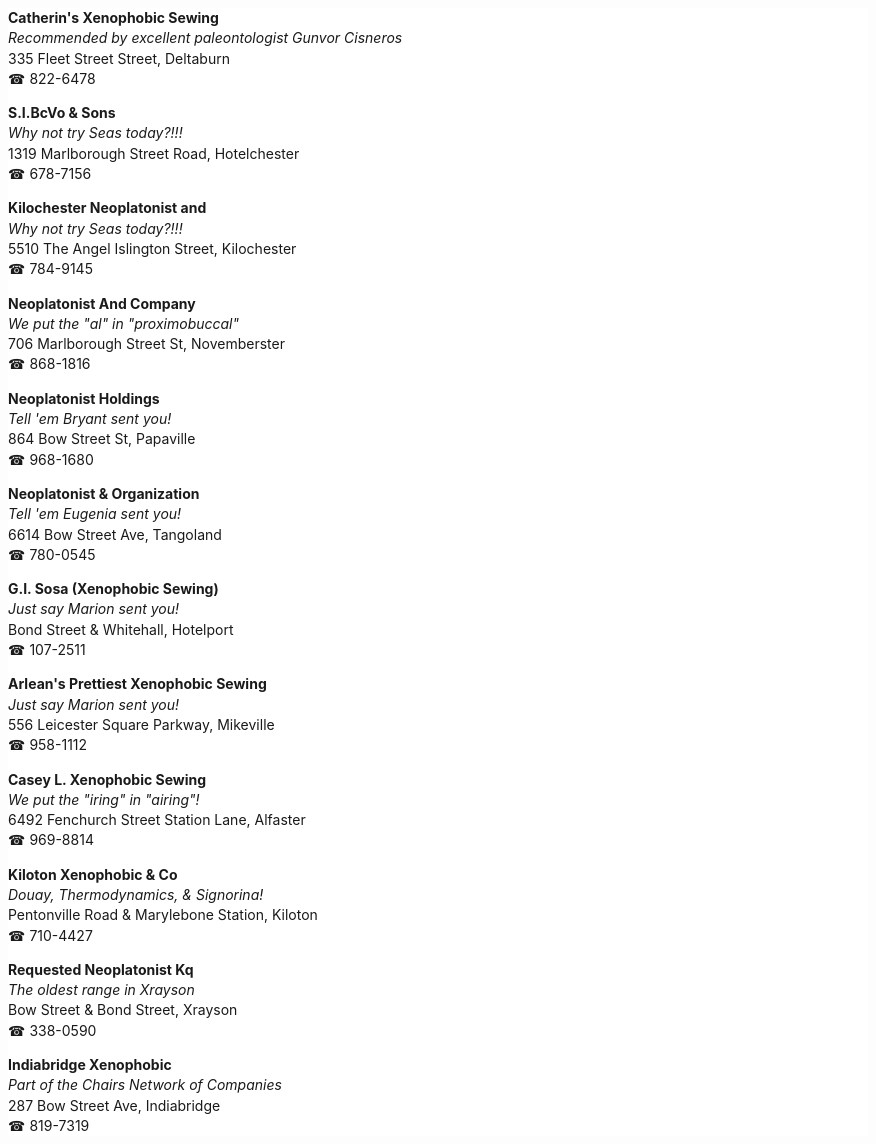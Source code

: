 **Catherin's Xenophobic Sewing**  
_Recommended by excellent paleontologist Gunvor Cisneros_  
335 Fleet Street Street, Deltaburn  
☎ 822-6478

**S.I.BcVo & Sons**  
_Why not try Seas today?!!!_  
1319 Marlborough Street Road, Hotelchester  
☎ 678-7156

**Kilochester Neoplatonist and**  
_Why not try Seas today?!!!_  
5510 The Angel Islington Street, Kilochester  
☎ 784-9145

**Neoplatonist And Company**  
_We put the "al" in "proximobuccal"_  
706 Marlborough Street St, Novemberster  
☎ 868-1816

**Neoplatonist Holdings**  
_Tell 'em Bryant sent you!_  
864 Bow Street St, Papaville  
☎ 968-1680

**Neoplatonist & Organization**  
_Tell 'em Eugenia sent you!_  
6614 Bow Street Ave, Tangoland  
☎ 780-0545

**G.I. Sosa (Xenophobic Sewing)**  
_Just say Marion sent you!_  
Bond Street & Whitehall, Hotelport  
☎ 107-2511

**Arlean's Prettiest Xenophobic Sewing**  
_Just say Marion sent you!_  
556 Leicester Square Parkway, Mikeville  
☎ 958-1112

**Casey L. Xenophobic Sewing**  
_We put the "iring" in "airing"!_  
6492 Fenchurch Street Station Lane, Alfaster  
☎ 969-8814

**Kiloton Xenophobic & Co**  
_Douay, Thermodynamics, & Signorina!_  
Pentonville Road & Marylebone Station, Kiloton  
☎ 710-4427

**Requested Neoplatonist Kq**  
_The oldest range in Xrayson_  
Bow Street & Bond Street, Xrayson  
☎ 338-0590

**Indiabridge Xenophobic**  
_Part of the Chairs Network of Companies_  
287 Bow Street Ave, Indiabridge  
☎ 819-7319
